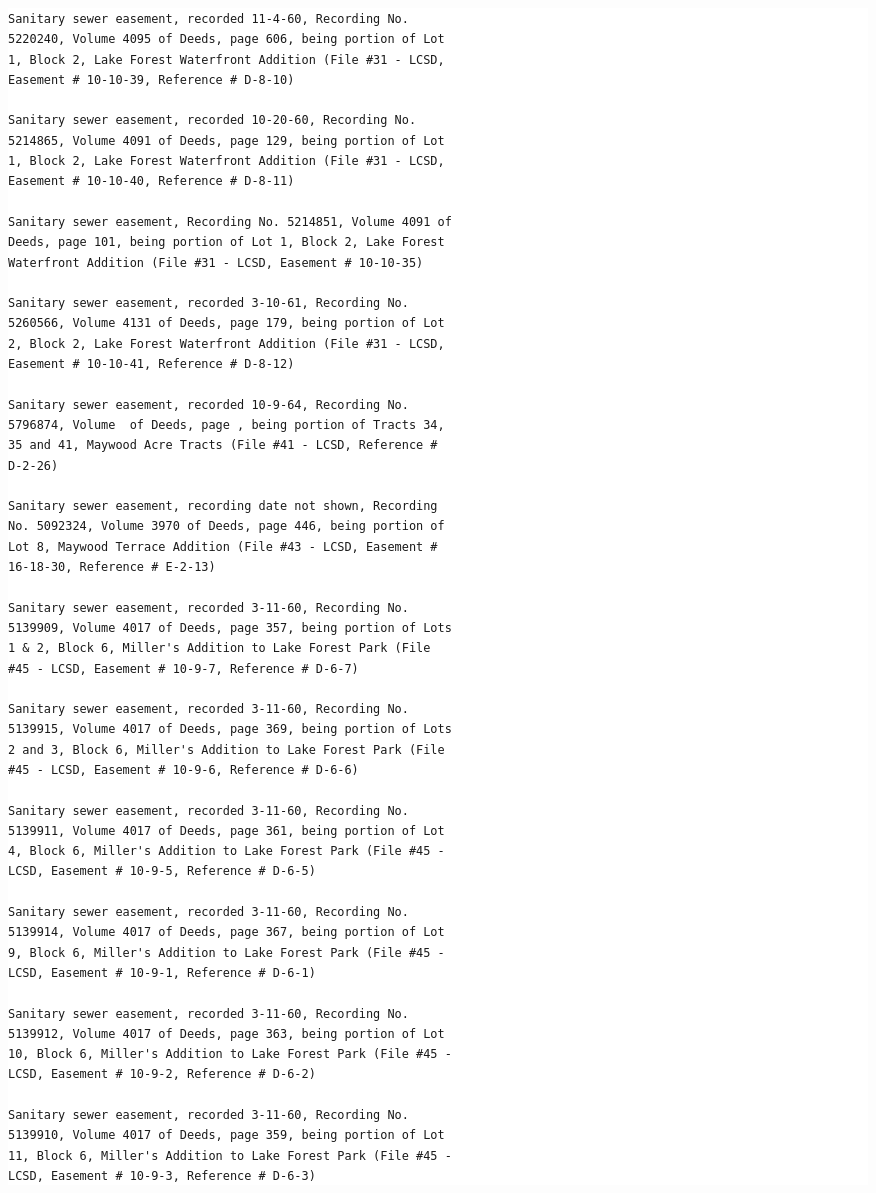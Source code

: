     Sanitary sewer easement, recorded 11-4-60, Recording No.  
    5220240, Volume 4095 of Deeds, page 606, being portion of Lot  
    1, Block 2, Lake Forest Waterfront Addition (File #31 - LCSD,  
    Easement # 10-10-39, Reference # D-8-10)  
  
    Sanitary sewer easement, recorded 10-20-60, Recording No.  
    5214865, Volume 4091 of Deeds, page 129, being portion of Lot  
    1, Block 2, Lake Forest Waterfront Addition (File #31 - LCSD,  
    Easement # 10-10-40, Reference # D-8-11)  
  
    Sanitary sewer easement, Recording No. 5214851, Volume 4091 of  
    Deeds, page 101, being portion of Lot 1, Block 2, Lake Forest  
    Waterfront Addition (File #31 - LCSD, Easement # 10-10-35)  
  
    Sanitary sewer easement, recorded 3-10-61, Recording No.  
    5260566, Volume 4131 of Deeds, page 179, being portion of Lot  
    2, Block 2, Lake Forest Waterfront Addition (File #31 - LCSD,  
    Easement # 10-10-41, Reference # D-8-12)  
  
    Sanitary sewer easement, recorded 10-9-64, Recording No.  
    5796874, Volume  of Deeds, page , being portion of Tracts 34,  
    35 and 41, Maywood Acre Tracts (File #41 - LCSD, Reference #  
    D-2-26)  
  
    Sanitary sewer easement, recording date not shown, Recording  
    No. 5092324, Volume 3970 of Deeds, page 446, being portion of  
    Lot 8, Maywood Terrace Addition (File #43 - LCSD, Easement #  
    16-18-30, Reference # E-2-13)  
  
    Sanitary sewer easement, recorded 3-11-60, Recording No.  
    5139909, Volume 4017 of Deeds, page 357, being portion of Lots  
    1 & 2, Block 6, Miller's Addition to Lake Forest Park (File  
    #45 - LCSD, Easement # 10-9-7, Reference # D-6-7)  
  
    Sanitary sewer easement, recorded 3-11-60, Recording No.  
    5139915, Volume 4017 of Deeds, page 369, being portion of Lots  
    2 and 3, Block 6, Miller's Addition to Lake Forest Park (File  
    #45 - LCSD, Easement # 10-9-6, Reference # D-6-6)  
  
    Sanitary sewer easement, recorded 3-11-60, Recording No.  
    5139911, Volume 4017 of Deeds, page 361, being portion of Lot  
    4, Block 6, Miller's Addition to Lake Forest Park (File #45 -  
    LCSD, Easement # 10-9-5, Reference # D-6-5)  
  
    Sanitary sewer easement, recorded 3-11-60, Recording No.  
    5139914, Volume 4017 of Deeds, page 367, being portion of Lot  
    9, Block 6, Miller's Addition to Lake Forest Park (File #45 -  
    LCSD, Easement # 10-9-1, Reference # D-6-1)  
  
    Sanitary sewer easement, recorded 3-11-60, Recording No.  
    5139912, Volume 4017 of Deeds, page 363, being portion of Lot  
    10, Block 6, Miller's Addition to Lake Forest Park (File #45 -  
    LCSD, Easement # 10-9-2, Reference # D-6-2)  
  
    Sanitary sewer easement, recorded 3-11-60, Recording No.  
    5139910, Volume 4017 of Deeds, page 359, being portion of Lot  
    11, Block 6, Miller's Addition to Lake Forest Park (File #45 -  
    LCSD, Easement # 10-9-3, Reference # D-6-3)  
  